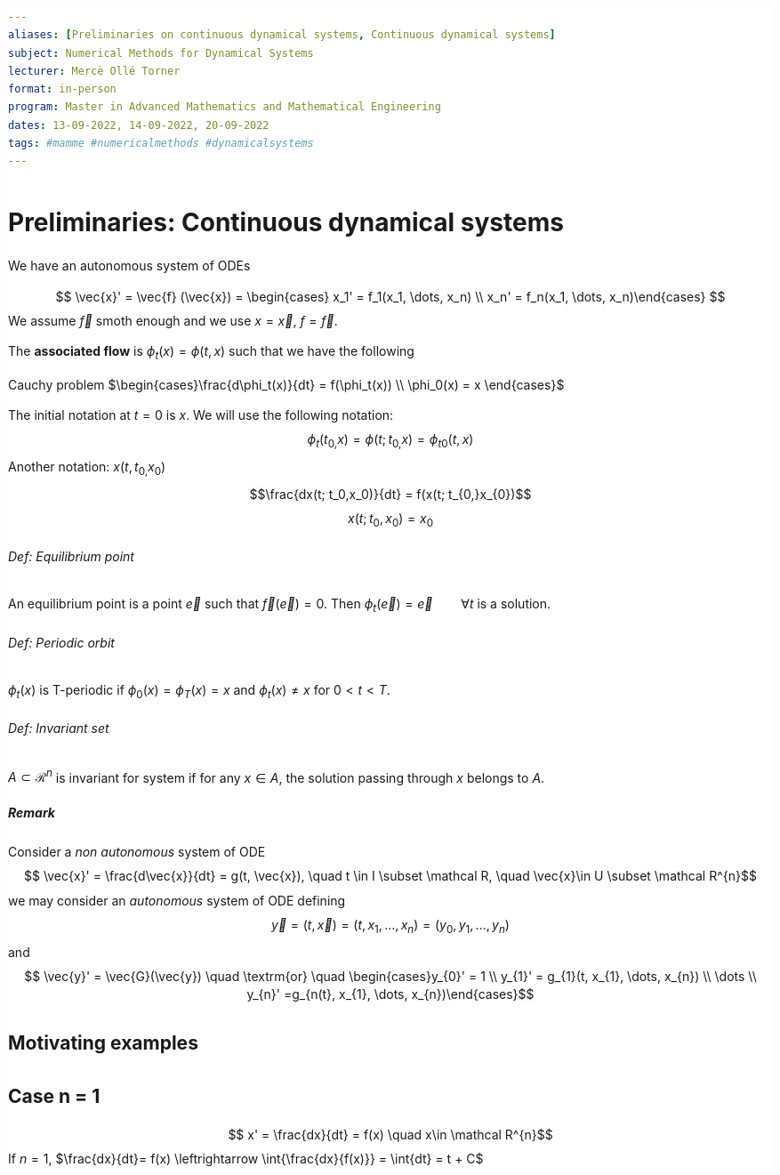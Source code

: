 ```yaml
---
aliases: [Preliminaries on continuous dynamical systems, Continuous dynamical systems]
subject: Numerical Methods for Dynamical Systems
lecturer: Mercè Ollé Torner
format: in-person
program: Master in Advanced Mathematics and Mathematical Engineering
dates: 13-09-2022, 14-09-2022, 20-09-2022
tags: #mamme #numericalmethods #dynamicalsystems
---
```

# Preliminaries: Continuous dynamical systems
We have an autonomous system of ODEs

$$ \vec{x}' = \vec{f} (\vec{x}) = \begin{cases} x_1' = f_1(x_1, \dots, x_n) \\ x_n' = f_n(x_1, \dots, x_n)\end{cases}
$$
We assume $\vec{f}$ smoth enough and we use $x = \vec{x}$, $f = \vec{f}$.

The **associated flow** is $\phi_t(x) = \phi(t,x)$ such that we have the following


Cauchy problem $\begin{cases}\frac{d\phi_t(x)}{dt} = f(\phi_t(x)) \\ \phi_0(x) = x \end{cases}$

The initial notation at $t=0$ is $x$. We will use the following notation:
$$ \phi_t(t_{0,}x) = \phi(t; t_{0,}x) = \phi_{t0}(t, x)$$
Another notation: $x(t, t_{0,}x_0)$
$$\frac{dx(t; t_0,x_0)}{dt} = f(x(t; t_{0,}x_{0})$$$$x(t; t_{0}, x_{0}) = x_{0}$$
###### Def: Equilibrium point
An equilibrium point is a point $\vec{e}$ such that $\vec{f}(\vec{e}) = 0$. Then $\phi_{t}(\vec{e})=\vec{e} \qquad \forall t$ is a solution.

###### Def: Periodic orbit
$\phi_{t}(x)$ is T-periodic if $\phi_{0}(x) = \phi_{T}(x)= x$ and $\phi_{t}(x) \neq x$ for $0 < t< T$.

###### Def: Invariant set
$A \subset \mathcal{R}^n$ is invariant for system if for any $x\in A$, the solution passing through $x$ belongs to $A$.

##### Remark
Consider a *non autonomous* system of ODE
$$ \vec{x}' = \frac{d\vec{x}}{dt} = g(t, \vec{x}), \quad t \in I \subset \mathcal R, \quad \vec{x}\in U \subset \mathcal R^{n}$$we may consider an *autonomous* system of ODE defining
$$ \vec{y} = (t, \vec{x}) = (t, x_{1}, \dots, x_{n}) = (y_{0}, y_{1}, \dots, y_{n})$$
and
$$ \vec{y}' = \vec{G}(\vec{y}) \quad \textrm{or} \quad 
\begin{cases}y_{0}' = 1 \\ y_{1}' = g_{1}(t, x_{1}, \dots, x_{n}) \\ \dots \\ y_{n}' =g_{n(t}, x_{1}, \dots, x_{n})\end{cases}$$
## Motivating examples
## Case n = 1
$$ x' = \frac{dx}{dt} = f(x) \quad x\in \mathcal R^{n}$$
If $n = 1$, $\frac{dx}{dt}= f(x) \leftrightarrow \int{\frac{dx}{f(x)}} = \int{dt} = t + C$ 
